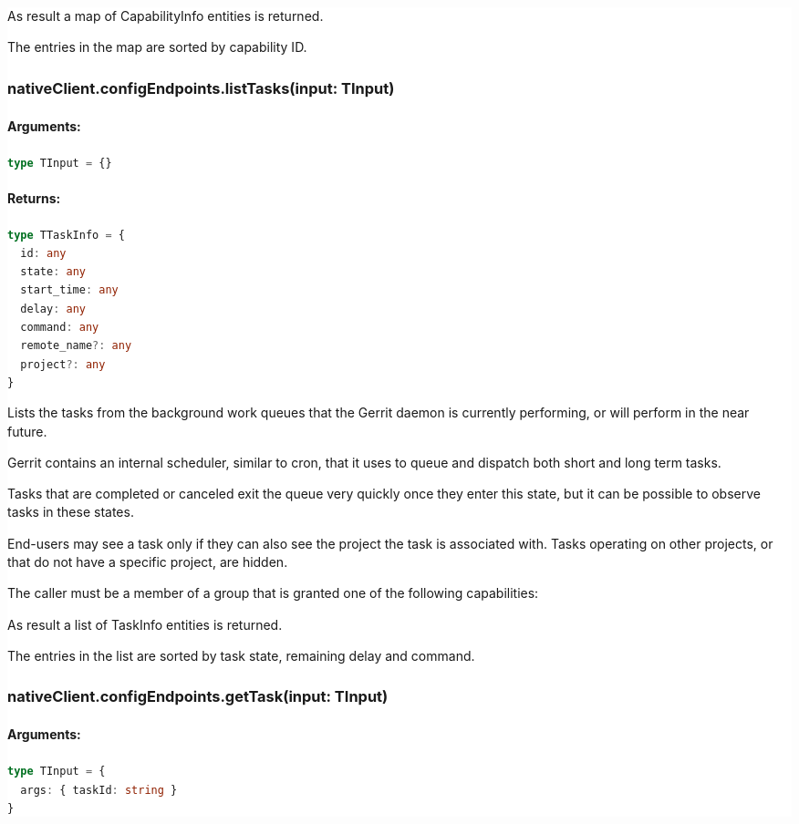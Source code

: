 As result a map of CapabilityInfo entities is
returned.

The entries in the map are sorted by capability ID.

### nativeClient.configEndpoints.listTasks(input: TInput)

#### Arguments:

```typescript
type TInput = {}
```

#### Returns:

```typescript
type TTaskInfo = {
  id: any
  state: any
  start_time: any
  delay: any
  command: any
  remote_name?: any
  project?: any
}
```

Lists the tasks from the background work queues that the Gerrit daemon
is currently performing, or will perform in the near future.

Gerrit contains an internal scheduler, similar to cron, that it uses to
queue and dispatch both short and long term tasks.

Tasks that are completed or canceled exit the queue very quickly once
they enter this state, but it can be possible to observe tasks in these
states.

End-users may see a task only if they can also see the project the task
is associated with. Tasks operating on other projects, or that do not
have a specific project, are hidden.

The caller must be a member of a group that is granted one of the
following capabilities:

As result a list of TaskInfo entities is returned.

The entries in the list are sorted by task state, remaining delay and
command.

### nativeClient.configEndpoints.getTask(input: TInput)

#### Arguments:

```typescript
type TInput = {
  args: { taskId: string }
}
```
